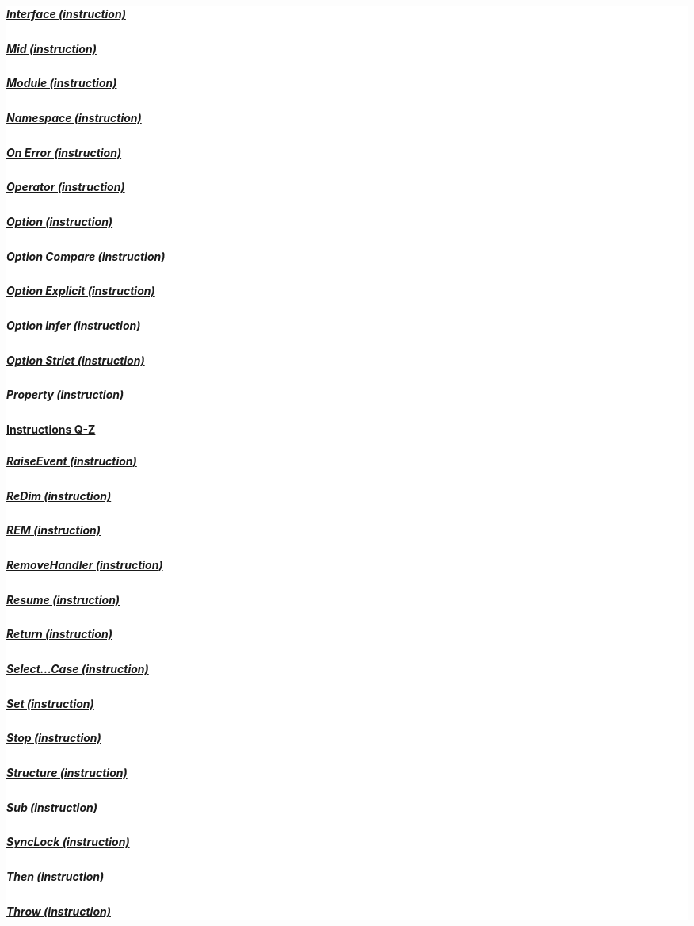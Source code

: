##### [Interface (instruction)](visual-basic/language-reference/statements/interface-statement.md)
##### [Mid (instruction)](visual-basic/language-reference/statements/mid-statement.md)
##### [Module (instruction)](visual-basic/language-reference/statements/module-statement.md)
##### [Namespace (instruction)](visual-basic/language-reference/statements/namespace-statement.md)
##### [On Error (instruction)](visual-basic/language-reference/statements/on-error-statement.md)
##### [Operator (instruction)](visual-basic/language-reference/statements/operator-statement.md)
##### [Option <keyword> (instruction)](visual-basic/language-reference/statements/option-keyword-statement.md)
##### [Option Compare (instruction)](visual-basic/language-reference/statements/option-compare-statement.md)
##### [Option Explicit (instruction)](visual-basic/language-reference/statements/option-explicit-statement.md)
##### [Option Infer (instruction)](visual-basic/language-reference/statements/option-infer-statement.md)
##### [Option Strict (instruction)](visual-basic/language-reference/statements/option-strict-statement.md)
##### [Property (instruction)](visual-basic/language-reference/statements/property-statement.md)
#### [Instructions Q-Z](visual-basic/language-reference/statements/q-z-statements.md)
##### [RaiseEvent (instruction)](visual-basic/language-reference/statements/raiseevent-statement.md)
##### [ReDim (instruction)](visual-basic/language-reference/statements/redim-statement.md)
##### [REM (instruction)](visual-basic/language-reference/statements/rem-statement.md)
##### [RemoveHandler (instruction)](visual-basic/language-reference/statements/removehandler-statement.md)
##### [Resume (instruction)](visual-basic/language-reference/statements/resume-statement.md)
##### [Return (instruction)](visual-basic/language-reference/statements/return-statement.md)
##### [Select...Case (instruction)](visual-basic/language-reference/statements/select-case-statement.md)
##### [Set (instruction)](visual-basic/language-reference/statements/set-statement.md)
##### [Stop (instruction)](visual-basic/language-reference/statements/stop-statement.md)
##### [Structure (instruction)](visual-basic/language-reference/statements/structure-statement.md)
##### [Sub (instruction)](visual-basic/language-reference/statements/sub-statement.md)
##### [SyncLock (instruction)](visual-basic/language-reference/statements/synclock-statement.md)
##### [Then (instruction)](visual-basic/language-reference/statements/then-statement.md)
##### [Throw (instruction)](visual-basic/language-reference/statements/throw-statement.md)